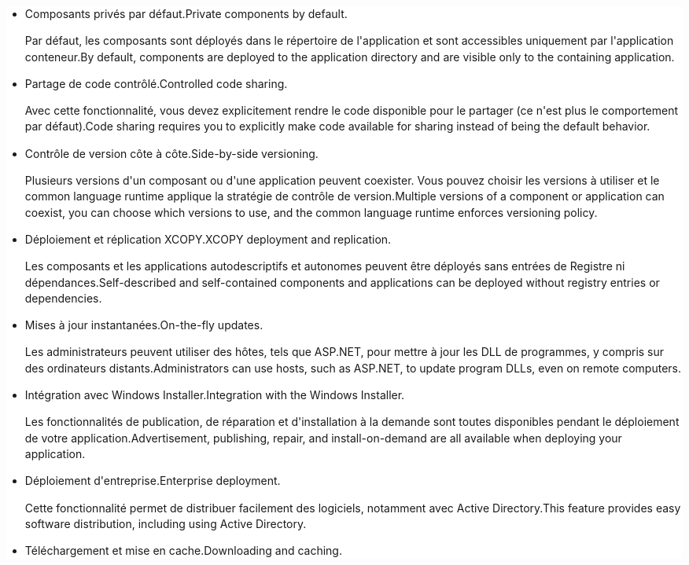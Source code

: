 - <span data-ttu-id="fac39-136">Composants privés par défaut.</span><span class="sxs-lookup"><span data-stu-id="fac39-136">Private components by default.</span></span>

     <span data-ttu-id="fac39-137">Par défaut, les composants sont déployés dans le répertoire de l'application et sont accessibles uniquement par l'application conteneur.</span><span class="sxs-lookup"><span data-stu-id="fac39-137">By default, components are deployed to the application directory and are visible only to the containing application.</span></span>

- <span data-ttu-id="fac39-138">Partage de code contrôlé.</span><span class="sxs-lookup"><span data-stu-id="fac39-138">Controlled code sharing.</span></span>

     <span data-ttu-id="fac39-139">Avec cette fonctionnalité, vous devez explicitement rendre le code disponible pour le partager (ce n'est plus le comportement par défaut).</span><span class="sxs-lookup"><span data-stu-id="fac39-139">Code sharing requires you to explicitly make code available for sharing instead of being the default behavior.</span></span>

- <span data-ttu-id="fac39-140">Contrôle de version côte à côte.</span><span class="sxs-lookup"><span data-stu-id="fac39-140">Side-by-side versioning.</span></span>

     <span data-ttu-id="fac39-141">Plusieurs versions d'un composant ou d'une application peuvent coexister. Vous pouvez choisir les versions à utiliser et le common language runtime applique la stratégie de contrôle de version.</span><span class="sxs-lookup"><span data-stu-id="fac39-141">Multiple versions of a component or application can coexist, you can choose which versions to use, and the common language runtime enforces versioning policy.</span></span>

- <span data-ttu-id="fac39-142">Déploiement et réplication XCOPY.</span><span class="sxs-lookup"><span data-stu-id="fac39-142">XCOPY deployment and replication.</span></span>

     <span data-ttu-id="fac39-143">Les composants et les applications autodescriptifs et autonomes peuvent être déployés sans entrées de Registre ni dépendances.</span><span class="sxs-lookup"><span data-stu-id="fac39-143">Self-described and self-contained components and applications can be deployed without registry entries or dependencies.</span></span>

- <span data-ttu-id="fac39-144">Mises à jour instantanées.</span><span class="sxs-lookup"><span data-stu-id="fac39-144">On-the-fly updates.</span></span>

     <span data-ttu-id="fac39-145">Les administrateurs peuvent utiliser des hôtes, tels que ASP.NET, pour mettre à jour les DLL de programmes, y compris sur des ordinateurs distants.</span><span class="sxs-lookup"><span data-stu-id="fac39-145">Administrators can use hosts, such as ASP.NET, to update program DLLs, even on remote computers.</span></span>

- <span data-ttu-id="fac39-146">Intégration avec Windows Installer.</span><span class="sxs-lookup"><span data-stu-id="fac39-146">Integration with the Windows Installer.</span></span>

     <span data-ttu-id="fac39-147">Les fonctionnalités de publication, de réparation et d'installation à la demande sont toutes disponibles pendant le déploiement de votre application.</span><span class="sxs-lookup"><span data-stu-id="fac39-147">Advertisement, publishing, repair, and install-on-demand are all available when deploying your application.</span></span>

- <span data-ttu-id="fac39-148">Déploiement d'entreprise.</span><span class="sxs-lookup"><span data-stu-id="fac39-148">Enterprise deployment.</span></span>

     <span data-ttu-id="fac39-149">Cette fonctionnalité permet de distribuer facilement des logiciels, notamment avec Active Directory.</span><span class="sxs-lookup"><span data-stu-id="fac39-149">This feature provides easy software distribution, including using Active Directory.</span></span>

- <span data-ttu-id="fac39-150">Téléchargement et mise en cache.</span><span class="sxs-lookup"><span data-stu-id="fac39-150">Downloading and caching.</span></span>
